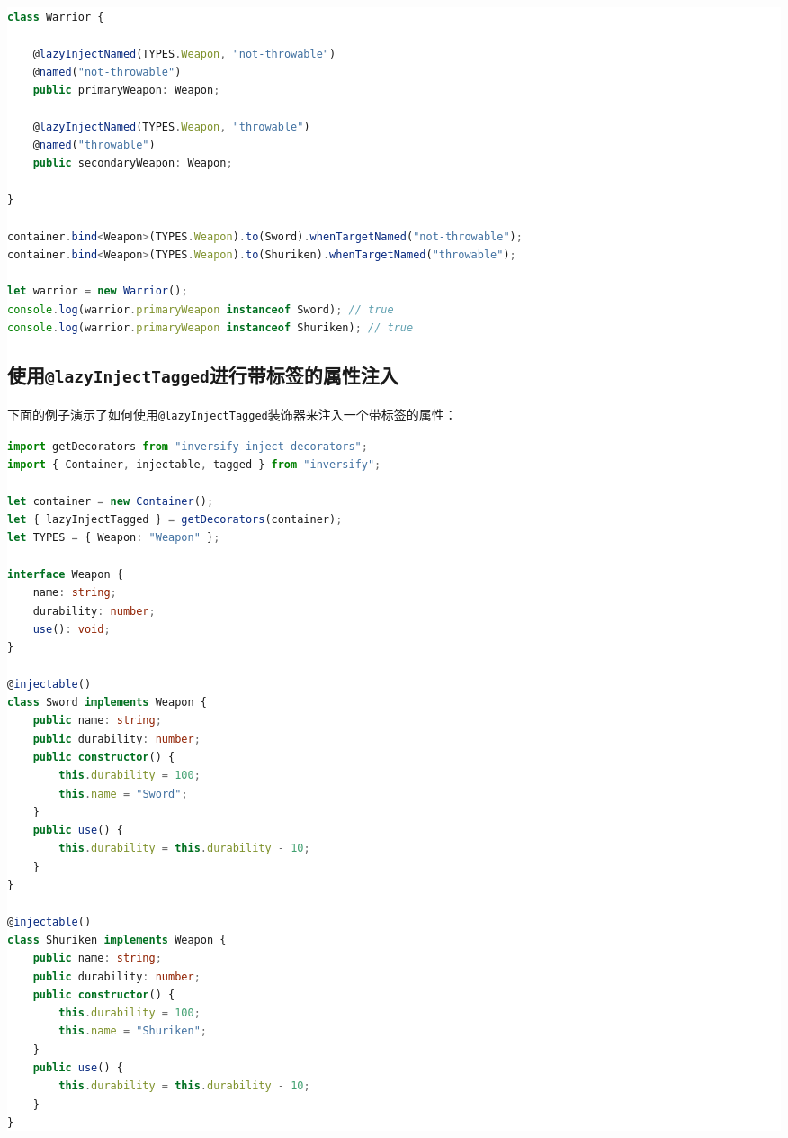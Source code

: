 ```ts
class Warrior {

    @lazyInjectNamed(TYPES.Weapon, "not-throwable")
    @named("not-throwable")
    public primaryWeapon: Weapon;

    @lazyInjectNamed(TYPES.Weapon, "throwable")
    @named("throwable")
    public secondaryWeapon: Weapon;

}

container.bind<Weapon>(TYPES.Weapon).to(Sword).whenTargetNamed("not-throwable");
container.bind<Weapon>(TYPES.Weapon).to(Shuriken).whenTargetNamed("throwable");

let warrior = new Warrior();
console.log(warrior.primaryWeapon instanceof Sword); // true
console.log(warrior.primaryWeapon instanceof Shuriken); // true
```

## 使用`@lazyInjectTagged`进行带标签的属性注入

下面的例子演示了如何使用`@lazyInjectTagged`装饰器来注入一个带标签的属性：

```ts
import getDecorators from "inversify-inject-decorators";
import { Container, injectable, tagged } from "inversify";

let container = new Container();
let { lazyInjectTagged } = getDecorators(container);
let TYPES = { Weapon: "Weapon" };

interface Weapon {
    name: string;
    durability: number;
    use(): void;
}

@injectable()
class Sword implements Weapon {
    public name: string;
    public durability: number;
    public constructor() {
        this.durability = 100;
        this.name = "Sword";
    }
    public use() {
        this.durability = this.durability - 10;
    }
}

@injectable()
class Shuriken implements Weapon {
    public name: string;
    public durability: number;
    public constructor() {
        this.durability = 100;
        this.name = "Shuriken";
    }
    public use() {
        this.durability = this.durability - 10;
    }
}
```